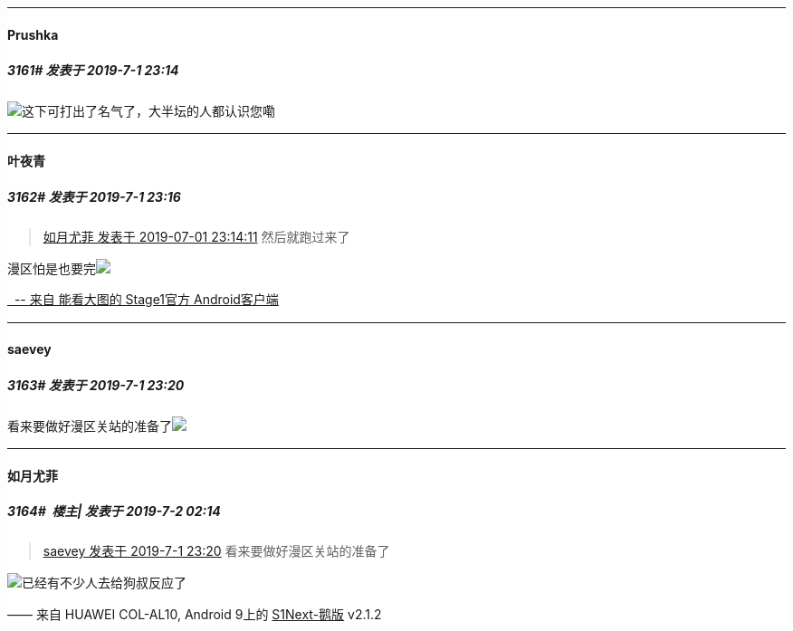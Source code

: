 -----

####  Prushka  
##### 3161#       发表于 2019-7-1 23:14



<img src="https://static.saraba1st.com/image/smiley/face2017/048.png" referrerpolicy="no-referrer">这下可打出了名气了，大半坛的人都认识您嘞







-----

####  叶夜青  
##### 3162#       发表于 2019-7-1 23:16



<blockquote><a href="httphttps://bbs.saraba1st.com/2b/forum.php?mod=redirect&amp;goto=findpost&amp;pid=44351348&amp;ptid=1789687" target="_blank">如月尤菲 发表于 2019-07-01 23:14:11</a>
然后就跑过来了</blockquote>漫区怕是也要完<img src="https://static.saraba1st.com/image/smiley/face2017/067.png" referrerpolicy="no-referrer">

[  -- 来自 能看大图的 Stage1官方 Android客户端](https://www.coolapk.com/apk/140634)







-----

####  saevey  
##### 3163#       发表于 2019-7-1 23:20




看来要做好漫区关站的准备了<img src="https://static.saraba1st.com/image/smiley/face2017/065.png" referrerpolicy="no-referrer">







-----

####  如月尤菲  
##### 3164#         楼主| 发表于 2019-7-2 02:14



<blockquote><a href="httphttps://bbs.saraba1st.com/2b/forum.php?mod=redirect&amp;goto=findpost&amp;pid=44351393&amp;ptid=1789687" target="_blank">saevey 发表于 2019-7-1 23:20</a>
看来要做好漫区关站的准备了</blockquote>
<img src="https://static.saraba1st.com/image/smiley/face2017/064.png" referrerpolicy="no-referrer">已经有不少人去给狗叔反应了

—— 来自 HUAWEI COL-AL10, Android 9上的 [S1Next-鹅版](https://github.com/ykrank/S1-Next/releases) v2.1.2
